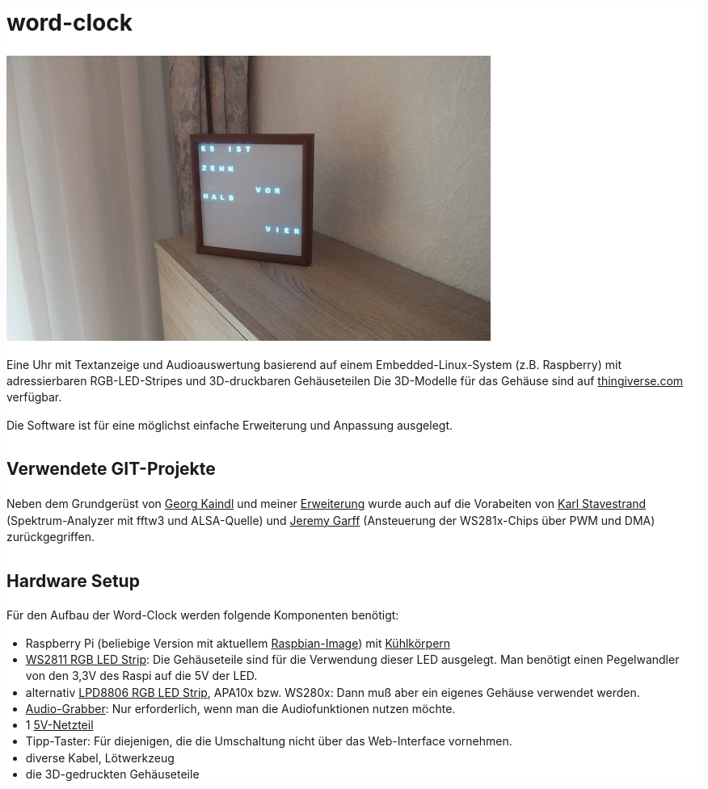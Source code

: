 # word-clock

![WordClock](doc/wordclock.jpg)

Eine Uhr mit Textanzeige und Audioauswertung basierend auf einem Embedded-Linux-System (z.B. Raspberry) mit adressierbaren RGB-LED-Stripes und 3D-druckbaren Gehäuseteilen
Die 3D-Modelle für das Gehäuse sind auf [thingiverse.com](http://www.thingiverse.com/thing:2137765) verfügbar.

Die Software ist für eine möglichst einfache Erweiterung und Anpassung ausgelegt.

## Verwendete GIT-Projekte

Neben dem Grundgerüst von [Georg Kaindl](https://github.com/gkaindl/ambi-tv) und meiner [Erweiterung](https://github.com/xSnowHeadx/ambi-tv) wurde auch auf die Vorabeiten von [Karl Stavestrand](https://github.com/karlstav/cava) (Spektrum-Analyzer mit fftw3 und ALSA-Quelle) und [Jeremy Garff](https://github.com/jgarff/rpi_ws281x) (Ansteuerung der WS281x-Chips über PWM und DMA) zurückgegriffen.  

## Hardware Setup

Für den Aufbau der Word-Clock werden folgende Komponenten benötigt:

- Raspberry Pi (beliebige Version mit aktuellem [Raspbian-Image](http://downloads.raspberrypi.org/raspbian_latest)) mit [Kühlkörpern](http://www.amazon.de/gp/product/B00BB8ZB4U)
- [WS2811 RGB LED Strip](http://www.ebay.de/itm/WS2812B-LED-Stripe-4m-RGB-60-LEDs-m-Klebestreifen-WS2811-WS2812-/251901768682?pt=LH_DefaultDomain_77&hash=item3aa683f3ea): Die Gehäuseteile sind für die Verwendung dieser LED ausgelegt. Man benötigt einen Pegelwandler von den 3,3V des Raspi auf die 5V der LED. 
- alternativ [LPD8806 RGB LED Strip](http://www.watterott.com/de/Digital-Addressable-RGB-LED), APA10x bzw. WS280x: Dann muß aber ein eigenes Gehäuse verwendet werden.
- [Audio-Grabber](https://www.amazon.de/dp/B01LW8CMN4/ref=cm_sw_em_r_mt_dp_OKRSybBAA919M): Nur erforderlich, wenn man die Audiofunktionen nutzen möchte.
- 1 [5V-Netzteil](http://www.amazon.de/gp/product/B004S7U4IO)
- Tipp-Taster: Für diejenigen, die die Umschaltung nicht über das Web-Interface vornehmen.
- diverse Kabel, Lötwerkzeug
- die 3D-gedruckten Gehäuseteile
